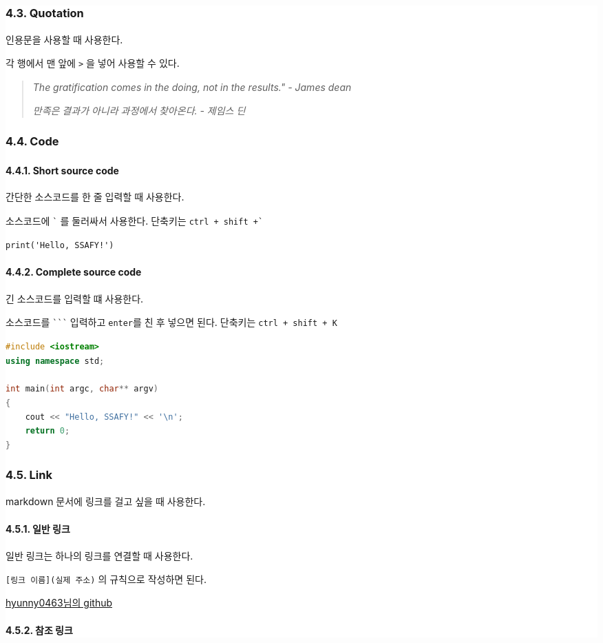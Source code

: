

### 4.3. Quotation

인용문을 사용할 때 사용한다.

각 행에서 맨 앞에 `>` 을 넣어 사용할 수 있다.



> *The gratification comes in the doing, not in the results." - James dean*
>
> *만족은 결과가 아니라 과정에서 찾아온다. - 제임스 딘*



### 4.4. Code

#### 4.4.1. Short source code

간단한 소스코드를 한 줄 입력할 때 사용한다.

소스코드에 `` ` `` 를 둘러싸서 사용한다. 단축키는 ``ctrl + shift +` ``

`print('Hello, SSAFY!')`



#### 4.4.2. Complete source code

긴 소스코드를 입력할 떄 사용한다.

소스코드를 ` ``` ` 입력하고 `enter`를 친 후 넣으면 된다. 단축키는 `ctrl + shift + K` 

```c++
#include <iostream>
using namespace std;

int main(int argc, char** argv)
{
    cout << "Hello, SSAFY!" << '\n';
    return 0;
}
```



### 4.5. Link

markdown 문서에 링크를 걸고 싶을 때 사용한다.

#### 4.5.1. 일반 링크

일반 링크는 하나의 링크를 연결할 때 사용한다.

`[링크 이름](실제 주소)` 의 규칙으로 작성하면 된다.

[hyunny0463님의 github](https://github.com/hyunny0463)



#### 4.5.2. 참조 링크
